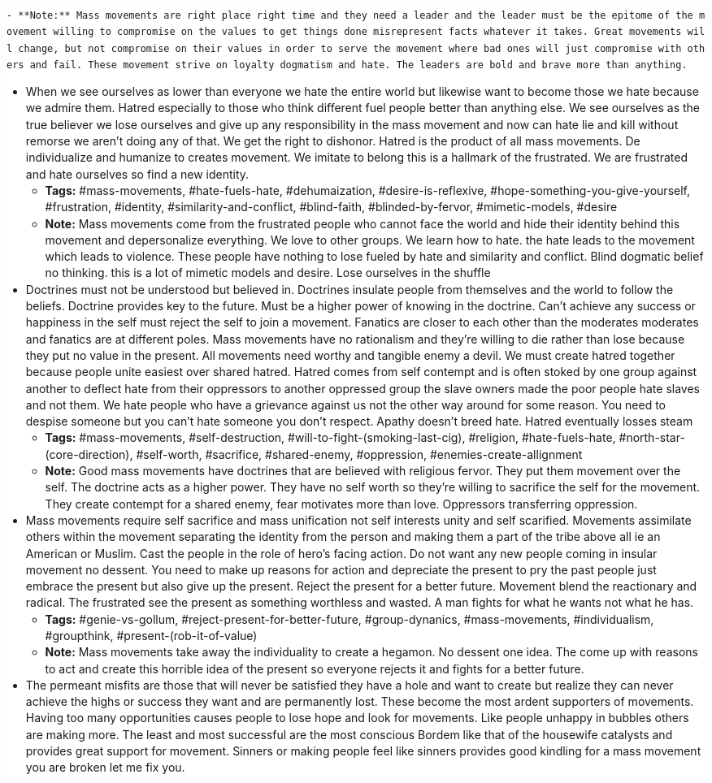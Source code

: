     - **Note:** Mass movements are right place right time and they need a leader and the leader must be the epitome of the movement willing to compromise on the values to get things done misrepresent facts whatever it takes. Great movements will change, but not compromise on their values in order to serve the movement where bad ones will just compromise with others and fail. These movement strive on loyalty dogmatism and hate. The leaders are bold and brave more than anything.
- When we see ourselves as lower than everyone we hate the entire world but likewise want to become those we hate because we admire them. Hatred especially to those who think different fuel people better than anything else. We see ourselves as the true believer we lose ourselves and give up any responsibility in the mass movement and now can hate lie and kill without remorse we aren’t doing any of that. We get the right to dishonor. Hatred is the product of all mass movements. De individualize and humanize to creates movement. We imitate to belong this is a hallmark of the frustrated. We are frustrated and hate ourselves so find a new identity.
    - **Tags:** #mass-movements, #hate-fuels-hate, #dehumaization, #desire-is-reflexive, #hope-something-you-give-yourself, #frustration, #identity, #similarity-and-conflict, #blind-faith, #blinded-by-fervor, #mimetic-models, #desire
    - **Note:** Mass movements come from the frustrated people who cannot face the world and hide their identity behind this movement and depersonalize everything. We love to other groups. We learn how to hate. the hate leads to the movement which leads to violence. These people have nothing to lose fueled by hate and similarity and conflict. Blind dogmatic belief no thinking. this is a lot of mimetic models and desire. Lose ourselves in the shuffle
- Doctrines must not be understood but believed in. Doctrines insulate people from themselves and the world to follow the beliefs. Doctrine provides key to the future. Must be a higher power of knowing in the doctrine. Can’t achieve any success or happiness in the self must reject the self to join a movement. Fanatics are closer to each other than the moderates moderates and fanatics are at different poles. Mass movements have no rationalism and they’re willing to die rather than lose because they put no value in the present. All movements need worthy and tangible enemy a devil. We must create hatred together because people unite easiest over shared hatred. Hatred comes from self contempt and is often stoked by one group against another to deflect hate from their oppressors to another oppressed group the slave owners made the poor people hate slaves and not them. We hate people who have a grievance against us not the other way around for some reason. You need to despise someone but you can’t hate someone you don’t respect. Apathy doesn’t breed hate. Hatred eventually losses steam
    - **Tags:** #mass-movements, #self-destruction, #will-to-fight-(smoking-last-cig), #religion, #hate-fuels-hate, #north-star-(core-direction), #self-worth, #sacrifice, #shared-enemy, #oppression, #enemies-create-allignment
    - **Note:** Good mass movements have doctrines that are believed with religious fervor. They put them movement over the self. The doctrine acts as a higher power. They have no self worth so they’re willing to sacrifice the self for the movement. They create contempt for a shared enemy, fear motivates more than love. Oppressors transferring oppression.
- Mass movements require self sacrifice and mass unification not self interests unity and self scarified. Movements assimilate others within the movement separating the identity from the person and making them a part of the tribe above all ie an American or Muslim. Cast the people in the role of hero’s facing action. Do not want any new people coming in insular movement no dessent. You need to make up reasons for action and depreciate the present to pry the past people just embrace the present but also give up the present. Reject the present for a better future. Movement blend the reactionary and radical. The frustrated see the present as something worthless and wasted. A man fights for what he wants not what he has.
    - **Tags:** #genie-vs-gollum, #reject-present-for-better-future, #group-dynanics, #mass-movements, #individualism, #groupthink, #present-(rob-it-of-value)
    - **Note:** Mass movements take away the individuality to create a hegamon. No dessent one idea. The come up with reasons to act and create this horrible idea of the present so everyone rejects it and fights for a better future.
- The permeant misfits are those that will never be satisfied they have a hole and want to create but realize they can never achieve the highs or success they want and are permanently lost. These become the most ardent supporters of movements. Having too many opportunities causes people to lose hope and look for movements. Like people unhappy in bubbles others are making more. The least and most successful are the most conscious Bordem like that of the housewife catalysts and provides great support for movement. Sinners or making people feel like sinners provides good kindling for a mass movement you are broken let me fix you.